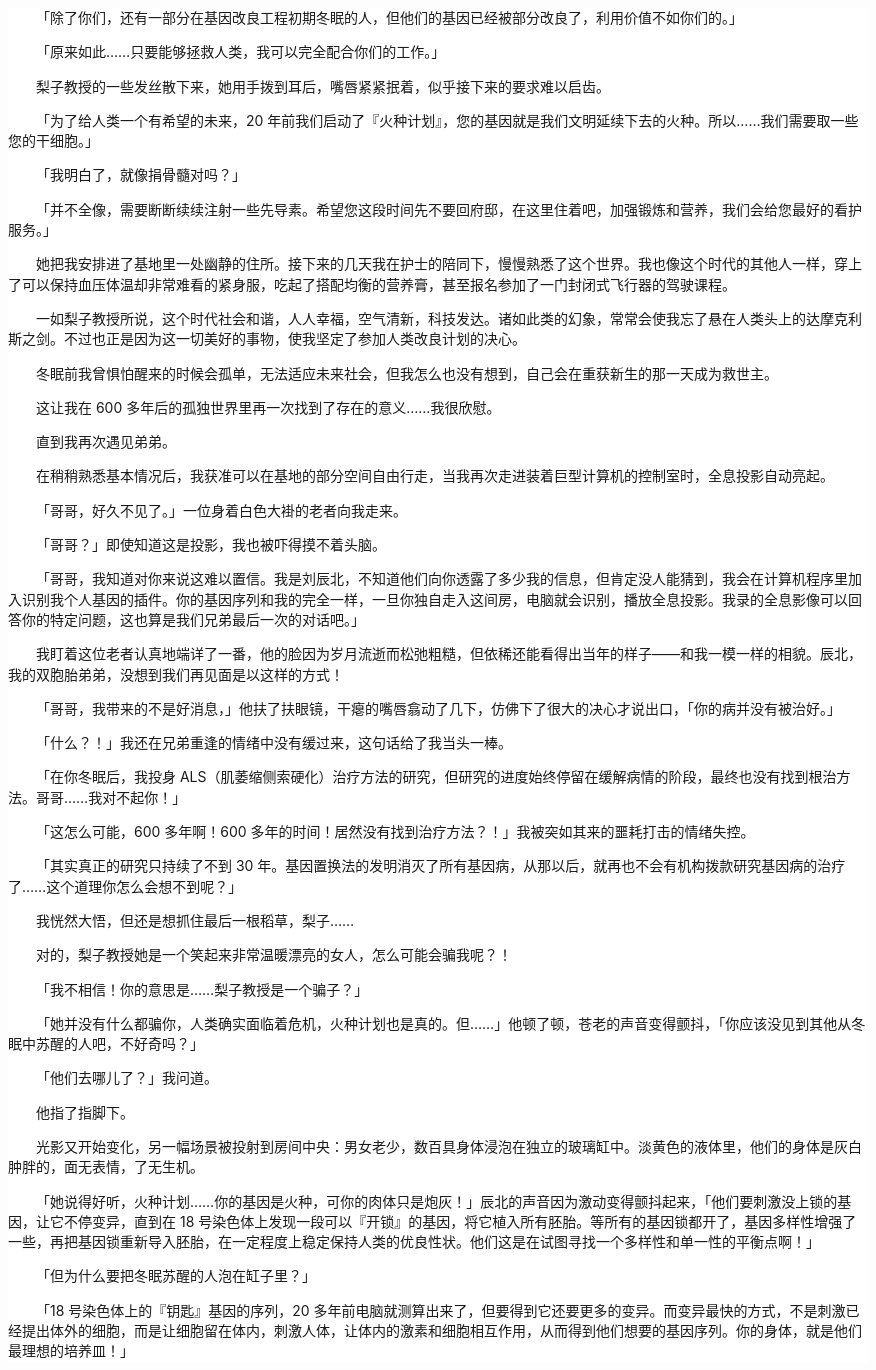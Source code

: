 &emsp;&emsp;「除了你们，还有一部分在基因改良工程初期冬眠的人，但他们的基因已经被部分改良了，利用价值不如你们的。」   
  
&emsp;&emsp;「原来如此……只要能够拯救人类，我可以完全配合你们的工作。」   
  
&emsp;&emsp;梨子教授的一些发丝散下来，她用手拨到耳后，嘴唇紧紧抿着，似乎接下来的要求难以启齿。   
  
&emsp;&emsp;「为了给人类一个有希望的未来，20 年前我们启动了『火种计划』，您的基因就是我们文明延续下去的火种。所以……我们需要取一些您的干细胞。」   
  
&emsp;&emsp;「我明白了，就像捐骨髓对吗？」   
  
&emsp;&emsp;「并不全像，需要断断续续注射一些先导素。希望您这段时间先不要回府邸，在这里住着吧，加强锻炼和营养，我们会给您最好的看护服务。」   
  
&emsp;&emsp;她把我安排进了基地里一处幽静的住所。接下来的几天我在护士的陪同下，慢慢熟悉了这个世界。我也像这个时代的其他人一样，穿上了可以保持血压体温却非常难看的紧身服，吃起了搭配均衡的营养膏，甚至报名参加了一门封闭式飞行器的驾驶课程。   
  
&emsp;&emsp;一如梨子教授所说，这个时代社会和谐，人人幸福，空气清新，科技发达。诸如此类的幻象，常常会使我忘了悬在人类头上的达摩克利斯之剑。不过也正是因为这一切美好的事物，使我坚定了参加人类改良计划的决心。   
  
&emsp;&emsp;冬眠前我曾惧怕醒来的时候会孤单，无法适应未来社会，但我怎么也没有想到，自己会在重获新生的那一天成为救世主。   
  
&emsp;&emsp;这让我在 600 多年后的孤独世界里再一次找到了存在的意义……我很欣慰。   
  
&emsp;&emsp;直到我再次遇见弟弟。   
  
&emsp;&emsp;在稍稍熟悉基本情况后，我获准可以在基地的部分空间自由行走，当我再次走进装着巨型计算机的控制室时，全息投影自动亮起。   
  
&emsp;&emsp;「哥哥，好久不见了。」一位身着白色大褂的老者向我走来。   
  
&emsp;&emsp;「哥哥？」即使知道这是投影，我也被吓得摸不着头脑。   
  
&emsp;&emsp;「哥哥，我知道对你来说这难以置信。我是刘辰北，不知道他们向你透露了多少我的信息，但肯定没人能猜到，我会在计算机程序里加入识别我个人基因的插件。你的基因序列和我的完全一样，一旦你独自走入这间房，电脑就会识别，播放全息投影。我录的全息影像可以回答你的特定问题，这也算是我们兄弟最后一次的对话吧。」   
  
&emsp;&emsp;我盯着这位老者认真地端详了一番，他的脸因为岁月流逝而松弛粗糙，但依稀还能看得出当年的样子——和我一模一样的相貌。辰北，我的双胞胎弟弟，没想到我们再见面是以这样的方式！   
  
&emsp;&emsp;「哥哥，我带来的不是好消息，」他扶了扶眼镜，干瘪的嘴唇翕动了几下，仿佛下了很大的决心才说出口，「你的病并没有被治好。」   
  
&emsp;&emsp;「什么？！」我还在兄弟重逢的情绪中没有缓过来，这句话给了我当头一棒。   
  
&emsp;&emsp;「在你冬眠后，我投身 ALS（肌萎缩侧索硬化）治疗方法的研究，但研究的进度始终停留在缓解病情的阶段，最终也没有找到根治方法。哥哥……我对不起你！」   
  
&emsp;&emsp;「这怎么可能，600 多年啊！600 多年的时间！居然没有找到治疗方法？！」我被突如其来的噩耗打击的情绪失控。   
  
&emsp;&emsp;「其实真正的研究只持续了不到 30 年。基因置换法的发明消灭了所有基因病，从那以后，就再也不会有机构拨款研究基因病的治疗了……这个道理你怎么会想不到呢？」   
  
&emsp;&emsp;我恍然大悟，但还是想抓住最后一根稻草，梨子……   
  
&emsp;&emsp;对的，梨子教授她是一个笑起来非常温暖漂亮的女人，怎么可能会骗我呢？！   
  
&emsp;&emsp;「我不相信！你的意思是……梨子教授是一个骗子？」   
  
&emsp;&emsp;「她并没有什么都骗你，人类确实面临着危机，火种计划也是真的。但……」他顿了顿，苍老的声音变得颤抖，「你应该没见到其他从冬眠中苏醒的人吧，不好奇吗？」   
  
&emsp;&emsp;「他们去哪儿了？」我问道。   
  
&emsp;&emsp;他指了指脚下。   
  
&emsp;&emsp;光影又开始变化，另一幅场景被投射到房间中央：男女老少，数百具身体浸泡在独立的玻璃缸中。淡黄色的液体里，他们的身体是灰白肿胖的，面无表情，了无生机。   
  
&emsp;&emsp;「她说得好听，火种计划……你的基因是火种，可你的肉体只是炮灰！」辰北的声音因为激动变得颤抖起来，「他们要刺激没上锁的基因，让它不停变异，直到在 18 号染色体上发现一段可以『开锁』的基因，将它植入所有胚胎。等所有的基因锁都开了，基因多样性增强了一些，再把基因锁重新导入胚胎，在一定程度上稳定保持人类的优良性状。他们这是在试图寻找一个多样性和单一性的平衡点啊！」   
  
&emsp;&emsp;「但为什么要把冬眠苏醒的人泡在缸子里？」   
  
&emsp;&emsp;「18 号染色体上的『钥匙』基因的序列，20 多年前电脑就测算出来了，但要得到它还要更多的变异。而变异最快的方式，不是刺激已经提出体外的细胞，而是让细胞留在体内，刺激人体，让体内的激素和细胞相互作用，从而得到他们想要的基因序列。你的身体，就是他们最理想的培养皿！」   
  